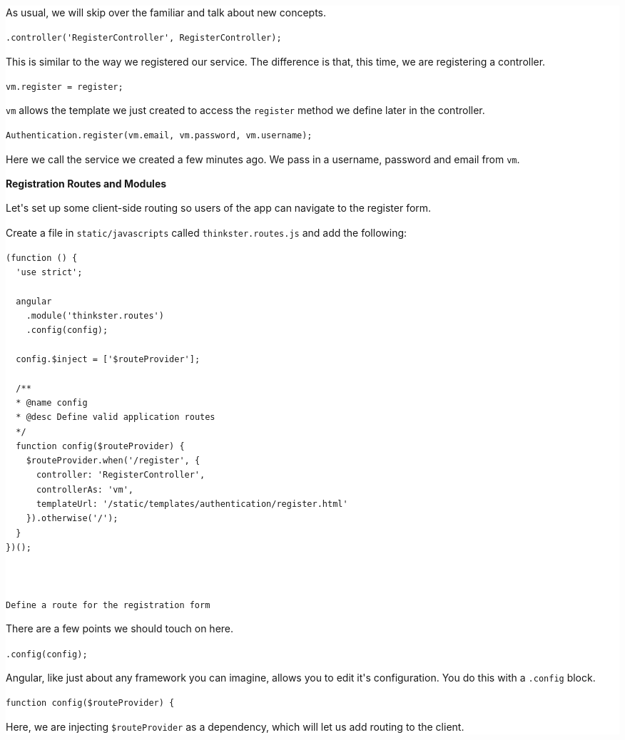As usual, we will skip over the familiar and talk about new concepts.

    .controller('RegisterController', RegisterController);

This is similar to the way we registered our service. The difference is that, this time, we are registering a controller.

    vm.register = register;

`vm` allows the template we just created to access the `register` method we define later in the controller.

    Authentication.register(vm.email, vm.password, vm.username);

Here we call the service we created a few minutes ago. We pass in a username, password and email from `vm`. 

**Registration Routes and Modules**

Let's set up some client-side routing so users of the app can navigate to the register form.

Create a file in `static/javascripts` called `thinkster.routes.js` and add the following:

    (function () {
      'use strict';

      angular
        .module('thinkster.routes')
        .config(config);

      config.$inject = ['$routeProvider'];

      /**
      * @name config
      * @desc Define valid application routes
      */
      function config($routeProvider) {
        $routeProvider.when('/register', {
          controller: 'RegisterController', 
          controllerAs: 'vm',
          templateUrl: '/static/templates/authentication/register.html'
        }).otherwise('/');
      }
    })();



    Define a route for the registration form

There are a few points we should touch on here.

    .config(config);

Angular, like just about any framework you can imagine, allows you to edit it's configuration. You do this with a `.config` block. 

    function config($routeProvider) {

Here, we are injecting `$routeProvider` as a dependency, which will let us add routing to the client.
